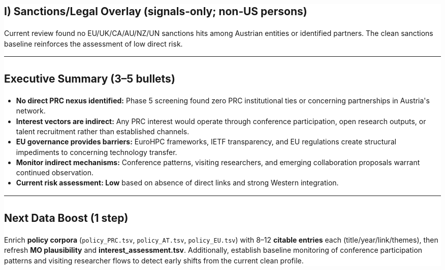 
## I) Sanctions/Legal Overlay (signals‑only; **non‑US persons**)
Current review found no EU/UK/CA/AU/NZ/UN sanctions hits among Austrian entities or identified partners. The clean sanctions baseline reinforces the assessment of low direct risk.

---

## Executive Summary (3–5 bullets)
- **No direct PRC nexus identified:** Phase 5 screening found zero PRC institutional ties or concerning partnerships in Austria's network.
- **Interest vectors are indirect:** Any PRC interest would operate through conference participation, open research outputs, or talent recruitment rather than established channels.
- **EU governance provides barriers:** EuroHPC frameworks, IETF transparency, and EU regulations create structural impediments to concerning technology transfer.
- **Monitor indirect mechanisms:** Conference patterns, visiting researchers, and emerging collaboration proposals warrant continued observation.
- **Current risk assessment: Low** based on absence of direct links and strong Western integration.

---

## Next Data Boost (1 step)
Enrich **policy corpora** (`policy_PRC.tsv`, `policy_AT.tsv`, `policy_EU.tsv`) with 8–12 **citable entries** each (title/year/link/themes), then refresh **MO plausibility** and **interest_assessment.tsv**. Additionally, establish baseline monitoring of conference participation patterns and visiting researcher flows to detect early shifts from the current clean profile.